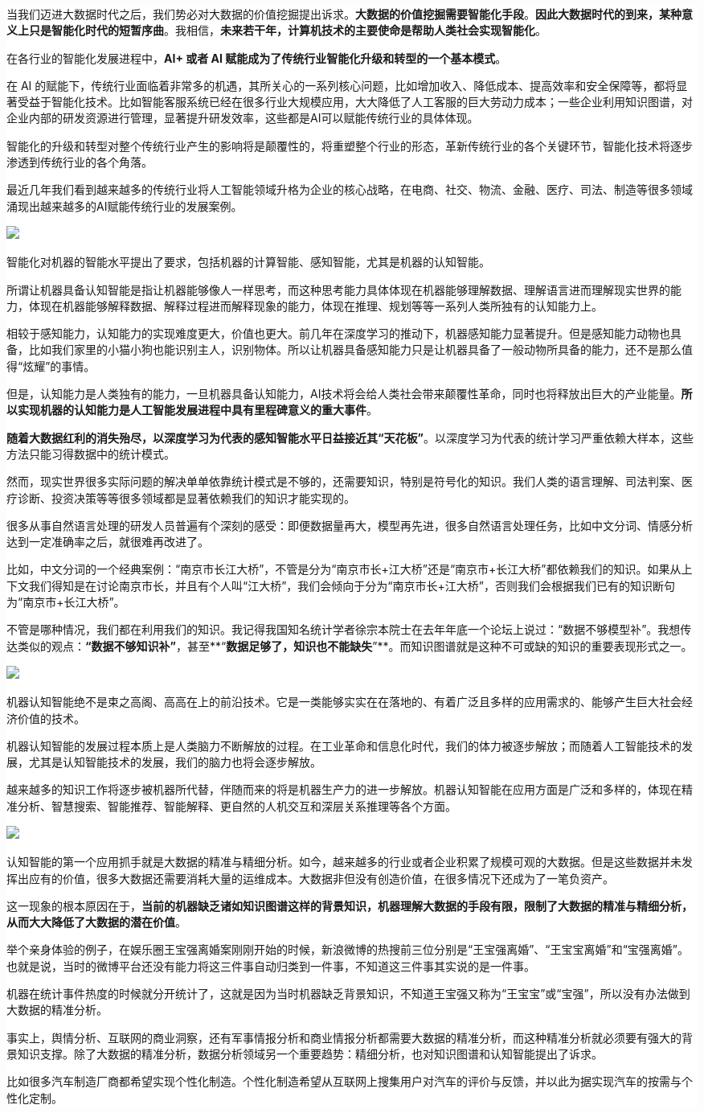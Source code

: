 当我们迈进大数据时代之后，我们势必对大数据的价值挖掘提出诉求。**大数据的价值挖掘需要智能化手段**。**因此大数据时代的到来，某种意义上只是智能化时代的短暂序曲**。我相信，**未来若干年，计算机技术的主要使命是帮助人类社会实现智能化**。

在各行业的智能化发展进程中，**AI+ 或者 AI 赋能成为了传统行业智能化升级和转型的一个基本模式**。

在 AI 的赋能下，传统行业面临着非常多的机遇，其所关心的一系列核心问题，比如增加收入、降低成本、提高效率和安全保障等，都将显著受益于智能化技术。比如智能客服系统已经在很多行业大规模应用，大大降低了人工客服的巨大劳动力成本；一些企业利用知识图谱，对企业内部的研发资源进行管理，显著提升研发效率，这些都是AI可以赋能传统行业的具体体现。

智能化的升级和转型对整个传统行业产生的影响将是颠覆性的，将重塑整个行业的形态，革新传统行业的各个关键环节，智能化技术将逐步渗透到传统行业的各个角落。

最近几年我们看到越来越多的传统行业将人工智能领域升格为企业的核心战略，在电商、社交、物流、金融、医疗、司法、制造等很多领域涌现出越来越多的AI赋能传统行业的发展案例。

![](https://ss.csdn.net/p?https://mmbiz.qpic.cn/mmbiz_png/GylibWq3RaRzYQ4EnkLEGd3ic8otLeDnlkwlmYXer9m29wf6x0Yfo8U5Kcjib5TS6QQDwrLFImmWQwQIXlTcenFlA/640)

智能化对机器的智能水平提出了要求，包括机器的计算智能、感知智能，尤其是机器的认知智能。

所谓让机器具备认知智能是指让机器能够像人一样思考，而这种思考能力具体体现在机器能够理解数据、理解语言进而理解现实世界的能力，体现在机器能够解释数据、解释过程进而解释现象的能力，体现在推理、规划等等一系列人类所独有的认知能力上。

相较于感知能力，认知能力的实现难度更大，价值也更大。前几年在深度学习的推动下，机器感知能力显著提升。但是感知能力动物也具备，比如我们家里的小猫小狗也能识别主人，识别物体。所以让机器具备感知能力只是让机器具备了一般动物所具备的能力，还不是那么值得“炫耀”的事情。

但是，认知能力是人类独有的能力，一旦机器具备认知能力，AI技术将会给人类社会带来颠覆性革命，同时也将释放出巨大的产业能量。**所以实现机器的认知能力是人工智能发展进程中具有里程碑意义的重大事件**。

**随着大数据红利的消失殆尽，以深度学习为代表的感知智能水平日益接近其“天花板”**。以深度学习为代表的统计学习严重依赖大样本，这些方法只能习得数据中的统计模式。

然而，现实世界很多实际问题的解决单单依靠统计模式是不够的，还需要知识，特别是符号化的知识。我们人类的语言理解、司法判案、医疗诊断、投资决策等等很多领域都是显著依赖我们的知识才能实现的。

很多从事自然语言处理的研发人员普遍有个深刻的感受：即便数据量再大，模型再先进，很多自然语言处理任务，比如中文分词、情感分析达到一定准确率之后，就很难再改进了。

比如，中文分词的一个经典案例：“南京市长江大桥”，不管是分为“南京市长+江大桥”还是“南京市+长江大桥”都依赖我们的知识。如果从上下文我们得知是在讨论南京市长，并且有个人叫“江大桥”，我们会倾向于分为“南京市长+江大桥”，否则我们会根据我们已有的知识断句为“南京市+长江大桥”。

不管是哪种情况，我们都在利用我们的知识。我记得我国知名统计学者徐宗本院士在去年年底一个论坛上说过：“数据不够模型补”。我想传达类似的观点：**“****数据不够知识补****”**，甚至**“****数据足够了，知识也不能缺失****”**。而知识图谱就是这种不可或缺的知识的重要表现形式之一。

![](https://ss.csdn.net/p?https://mmbiz.qpic.cn/mmbiz_png/GylibWq3RaRzYQ4EnkLEGd3ic8otLeDnlkuCdNcBZhnQib6dgfJFJ6uoY728BfTgDfn5fGYstZuzO1yAsaA2IckhA/640)

机器认知智能绝不是束之高阁、高高在上的前沿技术。它是一类能够实实在在落地的、有着广泛且多样的应用需求的、能够产生巨大社会经济价值的技术。

机器认知智能的发展过程本质上是人类脑力不断解放的过程。在工业革命和信息化时代，我们的体力被逐步解放；而随着人工智能技术的发展，尤其是认知智能技术的发展，我们的脑力也将会逐步解放。

越来越多的知识工作将逐步被机器所代替，伴随而来的将是机器生产力的进一步解放。机器认知智能在应用方面是广泛和多样的，体现在精准分析、智慧搜索、智能推荐、智能解释、更自然的人机交互和深层关系推理等各个方面。

![](https://ss.csdn.net/p?https://mmbiz.qpic.cn/mmbiz_png/GylibWq3RaRzYQ4EnkLEGd3ic8otLeDnlkLLIwJabGfqyTPDib5qVicWuVNMtcD8EeCT1H2Vvt4NawRGA7wsibWWdsQ/640)

认知智能的第一个应用抓手就是大数据的精准与精细分析。如今，越来越多的行业或者企业积累了规模可观的大数据。但是这些数据并未发挥出应有的价值，很多大数据还需要消耗大量的运维成本。大数据非但没有创造价值，在很多情况下还成为了一笔负资产。

这一现象的根本原因在于，**当前的机器缺乏诸如知识图谱这样的背景知识，机器理解大数据的手段有限，限制了大数据的精准与精细分析，从而大大降低了大数据的潜在价值**。

举个亲身体验的例子，在娱乐圈王宝强离婚案刚刚开始的时候，新浪微博的热搜前三位分别是“王宝强离婚”、“王宝宝离婚”和“宝强离婚”。也就是说，当时的微博平台还没有能力将这三件事自动归类到一件事，不知道这三件事其实说的是一件事。

机器在统计事件热度的时候就分开统计了，这就是因为当时机器缺乏背景知识，不知道王宝强又称为“王宝宝”或“宝强”，所以没有办法做到大数据的精准分析。

事实上，舆情分析、互联网的商业洞察，还有军事情报分析和商业情报分析都需要大数据的精准分析，而这种精准分析就必须要有强大的背景知识支撑。除了大数据的精准分析，数据分析领域另一个重要趋势：精细分析，也对知识图谱和认知智能提出了诉求。

比如很多汽车制造厂商都希望实现个性化制造。个性化制造希望从互联网上搜集用户对汽车的评价与反馈，并以此为据实现汽车的按需与个性化定制。
